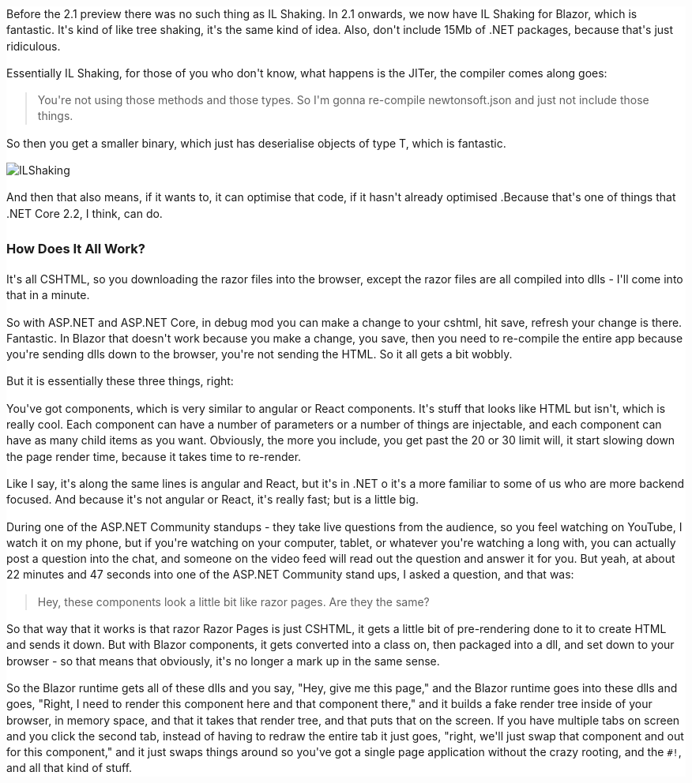 Before the 2.1 preview there was no such thing as IL Shaking. In 2.1 onwards, we now have IL Shaking for Blazor, which is fantastic. It's kind of like tree shaking, it's the same kind of idea. Also, don't include 15Mb of .NET packages, because that's just ridiculous.

Essentially IL Shaking, for those of you who don't know, what happens is the JITer, the compiler comes along goes:

> You're not using those methods and those types. So I'm gonna re-compile newtonsoft.json and just not include those things.

So then you get a smaller binary, which just has deserialise objects of type T, which is fantastic.

![ILShaking](/img/25-ILShaking.jpg)

And then that also means, if it wants to, it can optimise that code, if it hasn't already optimised .Because that's one of things that .NET Core 2.2, I think, can do.

### How Does It All Work?

It's all CSHTML, so you downloading the razor files into the browser, except the razor files are all compiled into dlls - I'll come into that in a minute.

So with ASP.NET and ASP.NET Core, in debug mod you can make a change to your cshtml, hit save, refresh your change is there. Fantastic. In Blazor that doesn't work because you make a change, you save, then you need to re-compile the entire app because you're sending dlls down to the browser, you're not sending the HTML. So it all gets a bit wobbly.

But it is essentially these three things, right:

You've got components, which is very similar to angular or React components. It's stuff that looks like HTML but isn't, which is really cool. Each component can have a number of parameters or a number of things are injectable, and each component can have as many child items as you want. Obviously, the more you include, you get past the 20 or 30 limit will, it start slowing down the page render time, because it takes time to re-render.

Like I say, it's along the same lines is angular and React, but it's in .NET o it's a more familiar to some of us who are more backend focused. And because it's not angular or React, it's really fast; but is a little big.

During one of the ASP.NET Community standups - they take live questions from the audience, so you feel watching on YouTube, I watch it on my phone, but if you're watching on your computer, tablet, or whatever you're watching a long with, you can actually post a question into the chat, and someone on the video feed will read out the question and answer it for you. But yeah, at about 22 minutes and 47 seconds into one of the ASP.NET Community stand ups, I asked a question, and that was:

> Hey, these components look a little bit like razor pages. Are they the same?

So that way that it works is that razor Razor Pages is just CSHTML, it gets a little bit of pre-rendering done to it to create HTML and sends it down. But with Blazor components, it gets converted into a class on, then packaged into a dll, and set down to your browser - so that means that obviously, it's no longer a mark up in the same sense.

So the Blazor runtime gets all of these dlls and you say, "Hey, give me this page," and the Blazor runtime goes into these dlls and goes, "Right, I need to render this component here and that component there," and it builds a fake render tree inside of your browser, in memory space, and that it takes that render tree, and that puts that on the screen. If you have multiple tabs on screen and you click the second tab, instead of having to redraw the entire tab it just goes, "right, we'll just swap that component and out for this component," and it just swaps things around so you've got a single page application without the crazy rooting, and the `#!`, and all that kind of stuff.
